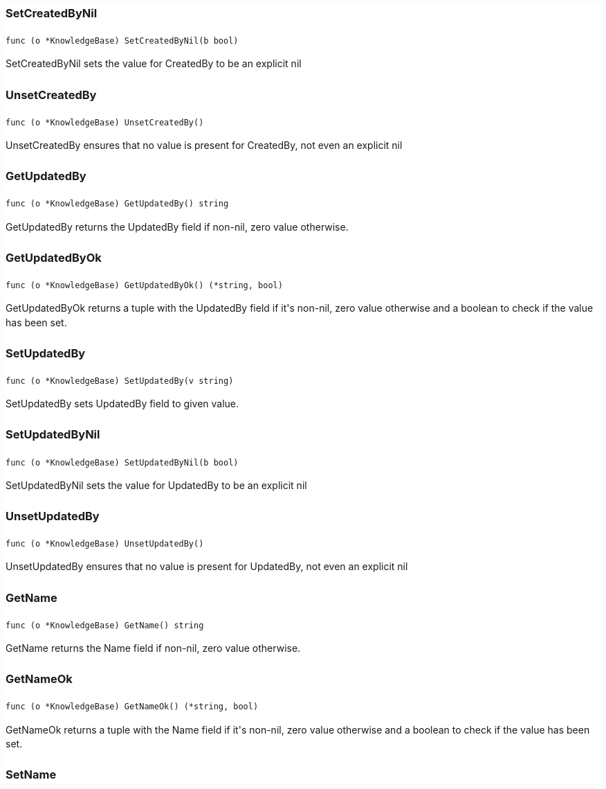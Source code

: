 ### SetCreatedByNil

`func (o *KnowledgeBase) SetCreatedByNil(b bool)`

 SetCreatedByNil sets the value for CreatedBy to be an explicit nil

### UnsetCreatedBy
`func (o *KnowledgeBase) UnsetCreatedBy()`

UnsetCreatedBy ensures that no value is present for CreatedBy, not even an explicit nil
### GetUpdatedBy

`func (o *KnowledgeBase) GetUpdatedBy() string`

GetUpdatedBy returns the UpdatedBy field if non-nil, zero value otherwise.

### GetUpdatedByOk

`func (o *KnowledgeBase) GetUpdatedByOk() (*string, bool)`

GetUpdatedByOk returns a tuple with the UpdatedBy field if it's non-nil, zero value otherwise
and a boolean to check if the value has been set.

### SetUpdatedBy

`func (o *KnowledgeBase) SetUpdatedBy(v string)`

SetUpdatedBy sets UpdatedBy field to given value.


### SetUpdatedByNil

`func (o *KnowledgeBase) SetUpdatedByNil(b bool)`

 SetUpdatedByNil sets the value for UpdatedBy to be an explicit nil

### UnsetUpdatedBy
`func (o *KnowledgeBase) UnsetUpdatedBy()`

UnsetUpdatedBy ensures that no value is present for UpdatedBy, not even an explicit nil
### GetName

`func (o *KnowledgeBase) GetName() string`

GetName returns the Name field if non-nil, zero value otherwise.

### GetNameOk

`func (o *KnowledgeBase) GetNameOk() (*string, bool)`

GetNameOk returns a tuple with the Name field if it's non-nil, zero value otherwise
and a boolean to check if the value has been set.

### SetName
